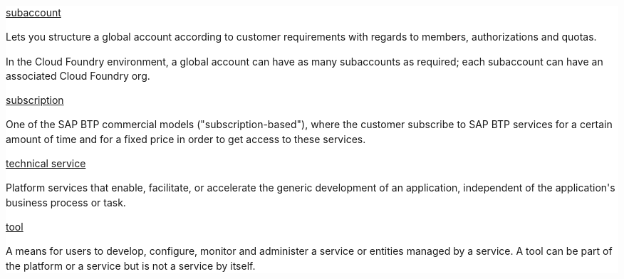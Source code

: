 [subaccount](10-concepts/Account_Model_8ed4a70.md#loio8ed4a705efa0431b910056c0acdbf377)



</td>
<td>

Lets you structure a global account according to customer requirements with regards to members, authorizations and quotas.

In the Cloud Foundry environment, a global account can have as many subaccounts as required; each subaccount can have an associated Cloud Foundry org.



</td>
</tr>
<tr>
<td>

[subscription](10-concepts/What_Is_the_Subscription-Based_Commercial_Model_239b6e0.md)



</td>
<td>

One of the SAP BTP commercial models \("subscription-based"\), where the customer subscribe to SAP BTP services for a certain amount of time and for a fixed price in order to get access to these services.



</td>
</tr>
<tr>
<td>

[technical service](10-concepts/Solutions_and_Services_7613d9c.md#loio7613d9ce711e1014839a8273b0e91070)



</td>
<td>

Platform services that enable, facilitate, or accelerate the generic development of an application, independent of the application's business process or task.



</td>
</tr>
<tr>
<td>

[tool](10-concepts/Tools_abcae5b.md)



</td>
<td>

A means for users to develop, configure, monitor and administer a service or entities managed by a service. A tool can be part of the platform or a service but is not a service by itself.
